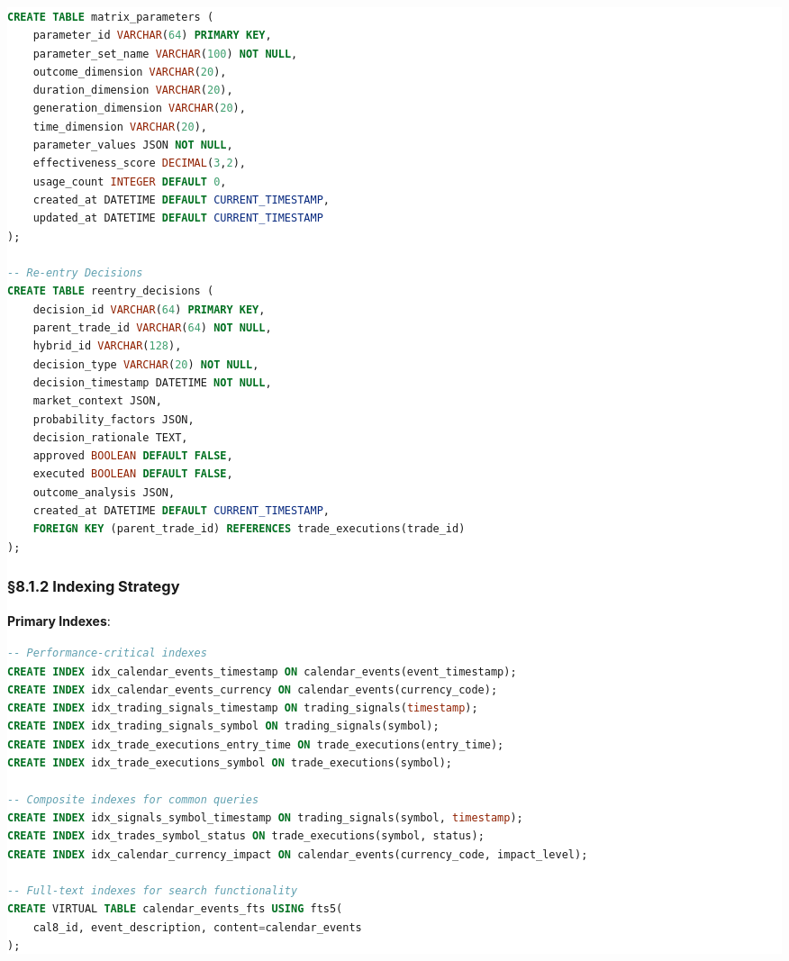 ```sql
CREATE TABLE matrix_parameters (
    parameter_id VARCHAR(64) PRIMARY KEY,
    parameter_set_name VARCHAR(100) NOT NULL,
    outcome_dimension VARCHAR(20),
    duration_dimension VARCHAR(20),
    generation_dimension VARCHAR(20),
    time_dimension VARCHAR(20),
    parameter_values JSON NOT NULL,
    effectiveness_score DECIMAL(3,2),
    usage_count INTEGER DEFAULT 0,
    created_at DATETIME DEFAULT CURRENT_TIMESTAMP,
    updated_at DATETIME DEFAULT CURRENT_TIMESTAMP
);

-- Re-entry Decisions
CREATE TABLE reentry_decisions (
    decision_id VARCHAR(64) PRIMARY KEY,
    parent_trade_id VARCHAR(64) NOT NULL,
    hybrid_id VARCHAR(128),
    decision_type VARCHAR(20) NOT NULL,
    decision_timestamp DATETIME NOT NULL,
    market_context JSON,
    probability_factors JSON,
    decision_rationale TEXT,
    approved BOOLEAN DEFAULT FALSE,
    executed BOOLEAN DEFAULT FALSE,
    outcome_analysis JSON,
    created_at DATETIME DEFAULT CURRENT_TIMESTAMP,
    FOREIGN KEY (parent_trade_id) REFERENCES trade_executions(trade_id)
);
```

### §8.1.2 Indexing Strategy
**Primary Indexes**:
```sql
-- Performance-critical indexes
CREATE INDEX idx_calendar_events_timestamp ON calendar_events(event_timestamp);
CREATE INDEX idx_calendar_events_currency ON calendar_events(currency_code);
CREATE INDEX idx_trading_signals_timestamp ON trading_signals(timestamp);
CREATE INDEX idx_trading_signals_symbol ON trading_signals(symbol);
CREATE INDEX idx_trade_executions_entry_time ON trade_executions(entry_time);
CREATE INDEX idx_trade_executions_symbol ON trade_executions(symbol);

-- Composite indexes for common queries
CREATE INDEX idx_signals_symbol_timestamp ON trading_signals(symbol, timestamp);
CREATE INDEX idx_trades_symbol_status ON trade_executions(symbol, status);
CREATE INDEX idx_calendar_currency_impact ON calendar_events(currency_code, impact_level);

-- Full-text indexes for search functionality
CREATE VIRTUAL TABLE calendar_events_fts USING fts5(
    cal8_id, event_description, content=calendar_events
);
```
